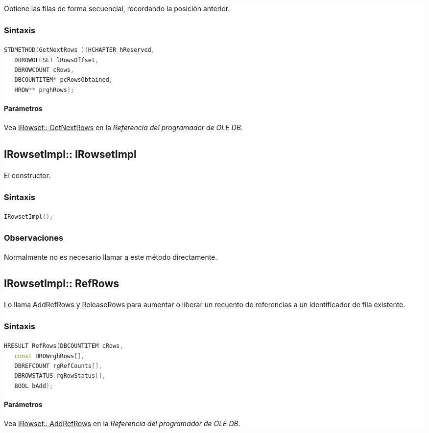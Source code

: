 Obtiene las filas de forma secuencial, recordando la posición anterior.

### <a name="syntax"></a>Sintaxis

```cpp
STDMETHOD(GetNextRows )(HCHAPTER hReserved,
   DBROWOFFSET lRowsOffset,
   DBROWCOUNT cRows,
   DBCOUNTITEM* pcRowsObtained,
   HROW** prghRows);
```

#### <a name="parameters"></a>Parámetros

Vea [IRowset:: GetNextRows](/previous-versions/windows/desktop/ms709827(v=vs.85)) en la *Referencia del programador de OLE DB*.

## <a name="irowsetimplirowsetimpl"></a><a name="irowsetimpl"></a>IRowsetImpl:: IRowsetImpl

El constructor.

### <a name="syntax"></a>Sintaxis

```cpp
IRowsetImpl();
```

### <a name="remarks"></a>Observaciones

Normalmente no es necesario llamar a este método directamente.

## <a name="irowsetimplrefrows"></a><a name="refrows"></a>IRowsetImpl:: RefRows

Lo llama [AddRefRows](../../data/oledb/irowsetimpl-addrefrows.md) y [ReleaseRows](../../data/oledb/irowsetimpl-releaserows.md) para aumentar o liberar un recuento de referencias a un identificador de fila existente.

### <a name="syntax"></a>Sintaxis

```cpp
HRESULT RefRows(DBCOUNTITEM cRows,
   const HROWrghRows[],
   DBREFCOUNT rgRefCounts[],
   DBROWSTATUS rgRowStatus[],
   BOOL bAdd);
```

#### <a name="parameters"></a>Parámetros

Vea [IRowset:: AddRefRows](/previous-versions/windows/desktop/ms719619(v=vs.85)) en la *Referencia del programador de OLE DB*.
